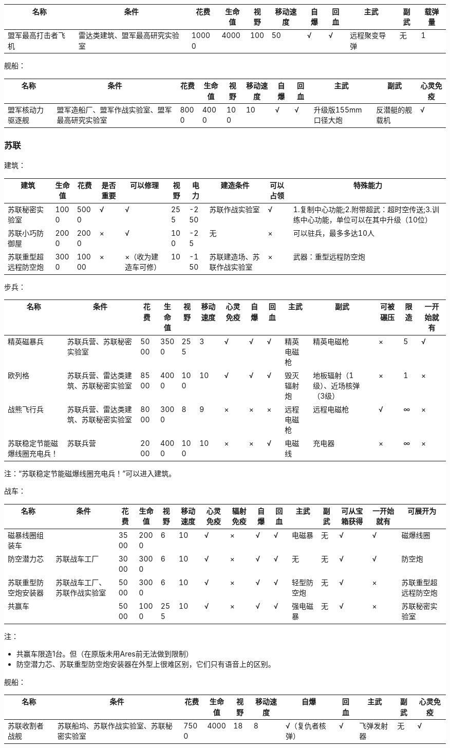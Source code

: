| 名称               | 条件                           | 花费   | 生命值 | 视野  | 移动速度 | 自爆  | 回血 | 主武          | 副武 | 载弹量 |
|--------------------|--------------------------------|-------|--------|------|----------|------|------|--------------|------|--------|
| 盟军最高打击者飞机 | 雷达类建筑、盟军最高研究实验室     | 10000 | 4000   | 100  | 50       | √    | √    | 远程聚变导弹   | 无   | 1      |

舰船：

| 名称             | 条件                                           | 花费 | 生命值 | 视野 | 移动速度    | 自爆 | 回血 | 主武                 | 副武           | 心灵免疫 |
|------------------|------------------------------------------------|------|--------|------|----------|------|------|---------------------|----------------|----------|
| 盟军核动力驱逐舰 | 盟军造船厂、盟军作战实验室、盟军最高研究实验室      | 8000 | 4000   | 100  | 10       | √    | √    | 升级版155mm口径大炮   | 反潜艇的舰载机  | √        |

### 苏联

建筑：

| 建筑                 | 生命值 | 花费  | 是否重要 | 可以修理            | 视野 | 电力 | 建造条件                   | 可以占领 | 特殊能力                                                                         |
|----------------------|--------|-------|----------|---------------------|------|------|------------------------|----------|----------------------------------------------------------------------------------|
| 苏联秘密实验室       | 1000   | 5000  | √        | √                   | 255  | -250 | 苏联作战实验室            | √        | 1.复制中心功能;2.附带超武：超时空传送;3.训练中心功能，单位可以在其中升级（10位） |
| 苏联小巧防御屋       | 2000   | 2000  | ×        | √                   | 100  | -25  | 无                       | ×        | 可以驻兵，最多多达10人                                                           |
| 苏联重型超远程防空炮 | 3000   | 10000 | ×         | ×（收为建造车可修） | 10    | -150 | 苏联建造场、苏联作战实验室 | ×        | 武器：重型远程防空炮                                                             |

步兵：

| 名称                         | 条件                                 | 花费 | 生命值 | 视野 | 移动速度 | 心灵免疫 | 自爆 | 回血 | 主武       | 副武                                | 可被碾压 | 限造 | 一开始就有 |
|------------------------------|--------------------------------------|------|--------|------|----------|----------|------|------|------------|--------------------------------|----------|------|------------|
| 精英磁暴兵                   | 苏联兵营、苏联秘密实验室                | 5000 | 3500   | 255  | 3        | √        | √    | √    | 精英电磁枪 | 精英电磁枪                       | ×        | 5    | √          |
| 欧列格                       | 苏联兵营、雷达类建筑、苏联秘密实验室    | 8500 | 4000   | 100  | 10       | √        | √    | √    | 毁灭辐射炮 | 地板辐射（1级）、近场核弹（3级）   | ×        | 1    | ×          |
| 战熊飞行兵                   | 苏联兵营、雷达类建筑、苏联秘密实验室    | 8000 | 3000   | 8    | 9        | ×        | ×    | ×    | 远程电磁枪 | 远程电磁枪                        | √        | ∞    | ×          |
| 苏联稳定节能磁爆线圈充电兵！   | 苏联兵营                             | 2000 | 4000   | 100  | 10       | ×        | ×    | √    | 电磁线     | 充电器                           | ×        | ∞    | ×          |

注：“苏联稳定节能磁爆线圈充电兵！”可以进入建筑。

战车：

| 名称                 | 条件                         | 花费 | 生命值 | 视野  | 移动速度 | 心灵免疫   | 辐射免疫 | 自爆 | 回血 | 主武       | 副武 | 可从宝箱获得   | 一开始就有  | 可展开为             |
|---------------------|------------------------------|------|--------|------|----------|----------|----------|------|------|-----------|------|--------------|------------|----------------------|
| 磁暴线圈组装车       |                              | 3500 | 2000   | 6    | 10       | √        | ×        | √    | √    | 电磁暴     | 无   | √            | √          | 磁爆线圈             |
| 防空潜力芯           | 苏联战车工厂                 | 3000 | 3000   | 6    | 10       | √        | ×        | √    | √    | 无         | 无   | √            | √          | 防空炮               |
| 苏联重型防空炮安装器  | 苏联战车工厂、苏联作战实验室   | 5000 | 3000   | 6    | 10       | √        | ×        | √    | √    | 轻型防空炮 | 无   | √            | ×          | 苏联重型超远程防空炮 |
| 共赢车               |                             | 5000 | 1000   | 255  | 10       | √        | ×        | √    | √    | 强电磁暴   | 无   | √            | ×          | 苏联秘密实验室       |

注：
- 共赢车限造1台。但（在原版未用Ares前无法做到限制）
- 防空潜力芯、苏联重型防空炮安装器在外型上很难区别，它们只有语音上的区别。

舰船：

| 名称           | 条件                                  | 花费 | 生命值 | 视野  | 移动速度  | 自爆            | 回血 | 主武       | 副武 | 心灵免疫 |
|----------------|--------------------------------------|------|--------|------|----------|-----------------|------|-----------|------|----------|
| 苏联收割者战舰  | 苏联船坞、苏联作战实验室、苏联秘密实验室 | 7500 | 4000   | 18   | 8        | √（复仇者核弹）  | √    | 飞弹发射器 | 无   | √        |
